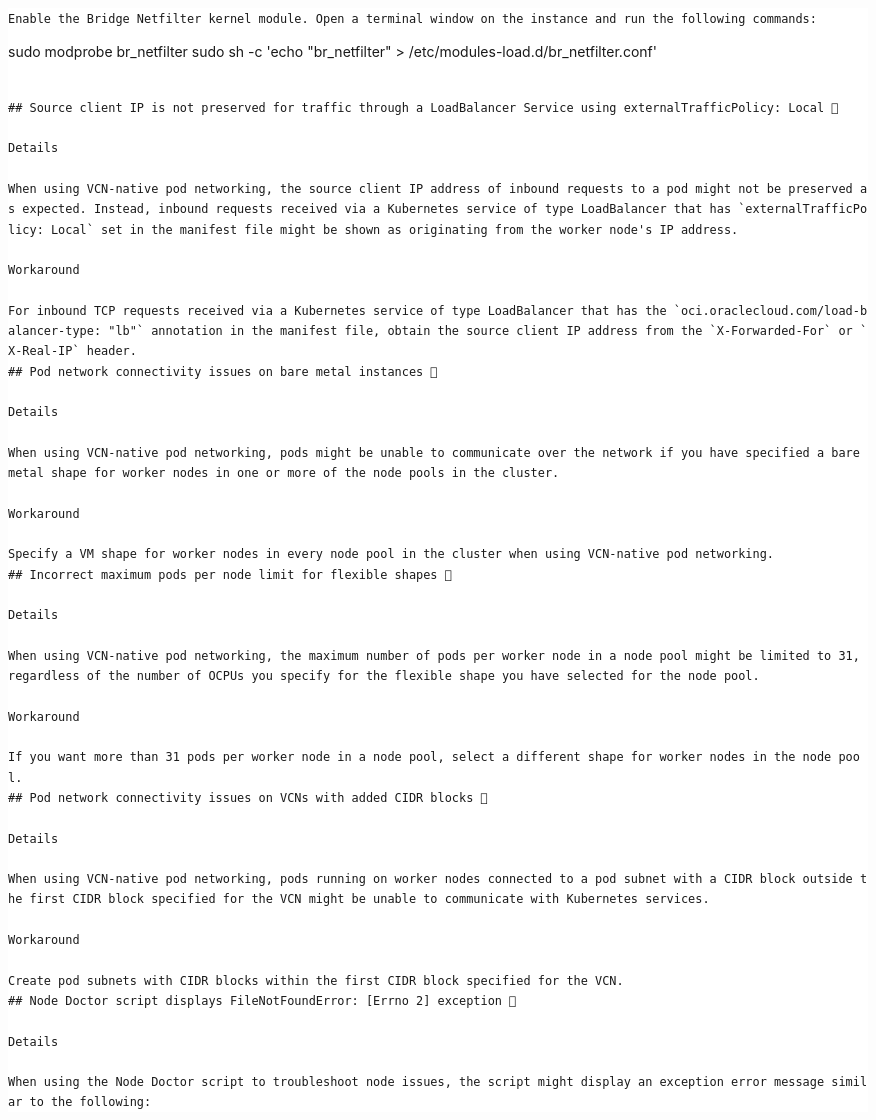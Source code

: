```
Enable the Bridge Netfilter kernel module. Open a terminal window on the instance and run the following commands: 
```
sudo modprobe br_netfilter 
sudo sh -c 'echo "br_netfilter" > /etc/modules-load.d/br_netfilter.conf'
```

## Source client IP is not preserved for traffic through a LoadBalancer Service using externalTrafficPolicy: Local 🔗  

Details
    
When using VCN-native pod networking, the source client IP address of inbound requests to a pod might not be preserved as expected. Instead, inbound requests received via a Kubernetes service of type LoadBalancer that has `externalTrafficPolicy: Local` set in the manifest file might be shown as originating from the worker node's IP address. 

Workaround
    
For inbound TCP requests received via a Kubernetes service of type LoadBalancer that has the `oci.oraclecloud.com/load-balancer-type: "lb"` annotation in the manifest file, obtain the source client IP address from the `X-Forwarded-For` or `X-Real-IP` header.
## Pod network connectivity issues on bare metal instances 🔗  

Details
    
When using VCN-native pod networking, pods might be unable to communicate over the network if you have specified a bare metal shape for worker nodes in one or more of the node pools in the cluster. 

Workaround
    
Specify a VM shape for worker nodes in every node pool in the cluster when using VCN-native pod networking.
## Incorrect maximum pods per node limit for flexible shapes 🔗  

Details
    
When using VCN-native pod networking, the maximum number of pods per worker node in a node pool might be limited to 31, regardless of the number of OCPUs you specify for the flexible shape you have selected for the node pool.  

Workaround
    
If you want more than 31 pods per worker node in a node pool, select a different shape for worker nodes in the node pool.
## Pod network connectivity issues on VCNs with added CIDR blocks 🔗  

Details
    
When using VCN-native pod networking, pods running on worker nodes connected to a pod subnet with a CIDR block outside the first CIDR block specified for the VCN might be unable to communicate with Kubernetes services. 

Workaround
    
Create pod subnets with CIDR blocks within the first CIDR block specified for the VCN.
## Node Doctor script displays FileNotFoundError: [Errno 2] exception 🔗  

Details
    
When using the Node Doctor script to troubleshoot node issues, the script might display an exception error message similar to the following:
```